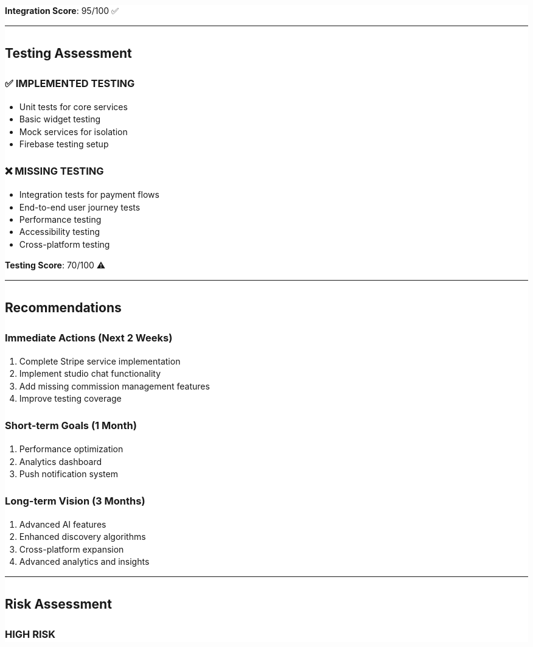 **Integration Score**: 95/100 ✅

---

## Testing Assessment

### ✅ **IMPLEMENTED TESTING**

- Unit tests for core services
- Basic widget testing
- Mock services for isolation
- Firebase testing setup

### ❌ **MISSING TESTING**

- Integration tests for payment flows
- End-to-end user journey tests
- Performance testing
- Accessibility testing
- Cross-platform testing

**Testing Score**: 70/100 ⚠️

---

## Recommendations

### **Immediate Actions (Next 2 Weeks)**

1. Complete Stripe service implementation
2. Implement studio chat functionality
3. Add missing commission management features
4. Improve testing coverage

### **Short-term Goals (1 Month)**

1. Performance optimization
2. Analytics dashboard
3. Push notification system

### **Long-term Vision (3 Months)**

1. Advanced AI features
2. Enhanced discovery algorithms
3. Cross-platform expansion
4. Advanced analytics and insights

---

## Risk Assessment

### **HIGH RISK**
